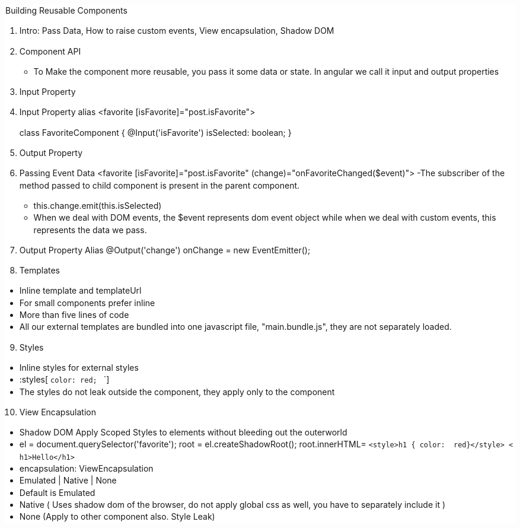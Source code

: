Building Reusable Components
1) Intro: Pass Data, How to raise custom events, View encapsulation, Shadow DOM

2) Component API
	- To Make the component more reusable, you pass it some data or state.
		In angular we call it input and output properties
	
3) Input Property
4) Input Property alias
	<favorite [isFavorite]="post.isFavorite"></favorite>

	class FavoriteComponent {
		@Input('isFavorite') isSelected: boolean;
	}
	
5) Output Property

6) Passing Event Data
		<favorite [isFavorite]="post.isFavorite" (change)="onFavoriteChanged($event)"></favorite>
	-The subscriber of the method passed to child component is present in the parent component.
	- this.change.emit(this.isSelected)
	- When we deal with DOM events, the $event represents dom event object while when we deal with custom events, 
		this represents the data we pass.
	
7) Output Property Alias
	@Output('change') onChange = new EventEmitter();

8) Templates
- Inline template and templateUrl
- For small components prefer inline
- More than five lines of code
- All our external templates are bundled into one javascript file, "main.bundle.js", they are not separately loaded.

9) Styles
- Inline styles for external styles
- :styles[
			`color: red;
			`
`]
- The styles do not leak outside the component, they apply only to the component

10) View Encapsulation
- Shadow DOM
		Apply  Scoped Styles to  elements without bleeding out the outerworld
- el = document.querySelector('favorite');
	root = el.createShadowRoot();
	root.innerHTML=  `
		<style>h1 { color:  red}</style>
		<h1>Hello</h1>
	`
-  encapsulation: ViewEncapsulation
- Emulated | Native | None
- Default is Emulated
- Native ( Uses shadow dom of the browser, do not apply global css as well, you have to separately include it )
- None (Apply to other component also. Style Leak)
